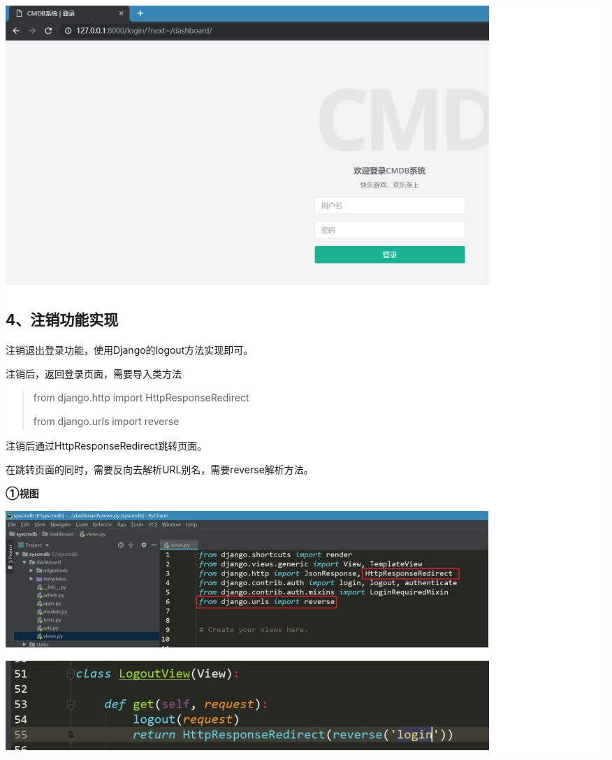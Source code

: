 ![img](./assets/wps60.jpg) 

## 4、注销功能实现

注销退出登录功能，使用Django的logout方法实现即可。

注销后，返回登录页面，需要导入类方法

> from django.http import HttpResponseRedirect
>
> from django.urls import reverse
>

注销后通过HttpResponseRedirect跳转页面。

在跳转页面的同时，需要反向去解析URL别名，需要reverse解析方法。

**①视图**

![img](./assets/wps61.jpg) 

![img](./assets/wps62.jpg) 
